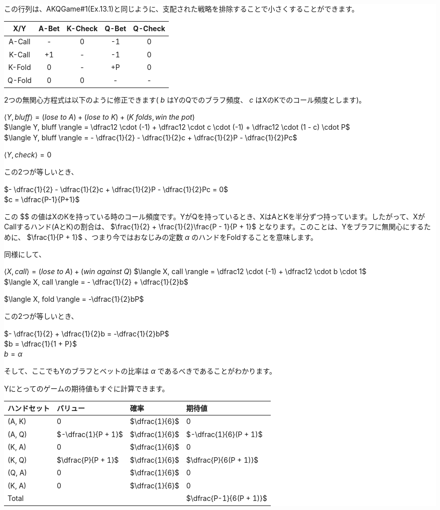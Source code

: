 この行列は、AKQGame#1(Ex.13.1)と同じように、支配された戦略を排除することで小さくすることができます。

|X/Y|A-Bet|K-Check|Q-Bet|Q-Check|
|:--:|:--:|:--:|:--:|:--:|
|A-Call|-|0|-1|0|
|K-Call|+1|-|-1|0|
|K-Fold|0|-|+P|0|
|Q-Fold|0|0|-|-|

2つの無関心方程式は以下のように修正できます( $b$ はYのQでのブラフ頻度、 $c$ はXのKでのコール頻度とします)。

$\langle Y, bluff \rangle = (lose\ to\ A) + (lose\ to\ K) + (K\ folds, win\ the\ pot)$  
$\langle Y, bluff \rangle = \dfrac12 \cdot (-1) + \dfrac12 \cdot c \cdot (-1) + \dfrac12 \cdot (1 - c) \cdot P$  
$\langle Y, bluff \rangle = - \dfrac{1}{2} - \dfrac{1}{2}c + \dfrac{1}{2}P - \dfrac{1}{2}Pc$

$\langle Y, check \rangle = 0$

この2つが等しいとき、

$- \dfrac{1}{2} - \dfrac{1}{2}c + \dfrac{1}{2}P - \dfrac{1}{2}Pc = 0$  
$c = \dfrac{P-1}{P+1}$

この $$ の値はXのKを持っている時のコール頻度です。YがQを持っているとき、XはAとKを半分ずつ持っています。したがって、XがCallするハンド(AとK)の割合は、 $\frac{1}{2} + \frac{1}{2}\frac{P - 1}{P + 1}$ となります。このことは、Yをブラフに無関心にするために、 $\frac{1}{P + 1}$ 、つまり今ではおなじみの定数 $\alpha$ のハンドをFoldすることを意味します。

同様にして、

$\langle X, call \rangle = (lose\ to\ A) + (win\ against\ Q)$
$\langle X, call \rangle = \dfrac12 \cdot (-1) + \dfrac12 \cdot b \cdot 1$  
$\langle X, call \rangle = - \dfrac{1}{2} + \dfrac{1}{2}b$

$\langle X, fold \rangle = -\dfrac{1}{2}bP$

この2つが等しいとき、

$- \dfrac{1}{2} + \dfrac{1}{2}b = -\dfrac{1}{2}bP$  
$b = \dfrac{1}{1 + P}$  
$b = \alpha$

そして、ここでもYのブラフとベットの比率は $\alpha$ であるべきであることがわかります。

Yにとってのゲームの期待値もすぐに計算できます。

|ハンドセット|バリュー|確率|期待値|
|:--|:--|:--|:--|
|(A, K)|$0$|$\dfrac{1}{6}$|$0$|
|(A, Q)|$-\dfrac{1}{P + 1}$|$\dfrac{1}{6}$|$-\dfrac{1}{6}(P + 1)$|
|(K, A)|$0$|$\dfrac{1}{6}$|$0$|
|(K, Q)|$\dfrac{P}{P + 1}$|$\dfrac{1}{6}$|$\dfrac{P}{6(P + 1)}$|
|(Q, A)|$0$|$\dfrac{1}{6}$|$0$|
|(K, A)|$0$|$\dfrac{1}{6}$|$0$|
|Total|||$\dfrac{P-1}{6(P + 1)}$|
